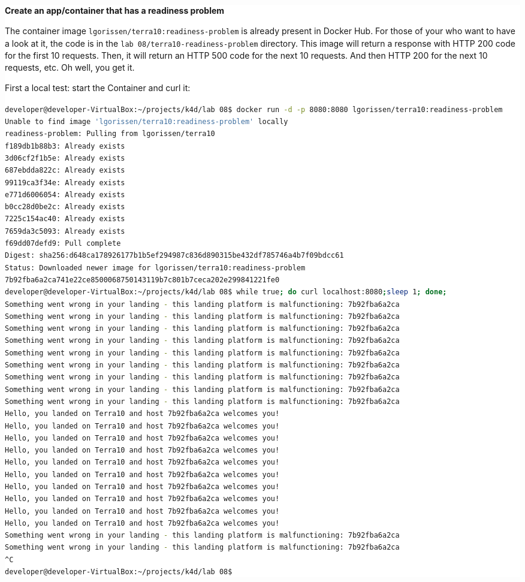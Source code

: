 **Create an app/container that has a readiness problem**

The container image `lgorissen/terra10:readiness-problem` is already present in Docker Hub. For those of your who want to have a look at it, the code is in the `lab 08/terra10-readiness-problem` directory.
This image will return a response with HTTP 200 code for the first 10 requests. Then, it will return an HTTP 500 code for the next 10 requests. And then HTTP 200 for the next 10 requests, etc. Oh well, you get it.

First a local test: start the Container and curl it:
```bash
developer@developer-VirtualBox:~/projects/k4d/lab 08$ docker run -d -p 8080:8080 lgorissen/terra10:readiness-problem
Unable to find image 'lgorissen/terra10:readiness-problem' locally
readiness-problem: Pulling from lgorissen/terra10
f189db1b88b3: Already exists 
3d06cf2f1b5e: Already exists 
687ebdda822c: Already exists 
99119ca3f34e: Already exists 
e771d6006054: Already exists 
b0cc28d0be2c: Already exists 
7225c154ac40: Already exists 
7659da3c5093: Already exists 
f69dd07defd9: Pull complete 
Digest: sha256:d648ca178926177b1b5ef294987c836d890315be432df785746a4b7f09bdcc61
Status: Downloaded newer image for lgorissen/terra10:readiness-problem
7b92fba6a2ca741e22ce8500068750143119b7c801b7ceca202e299841221fe0
developer@developer-VirtualBox:~/projects/k4d/lab 08$ while true; do curl localhost:8080;sleep 1; done;
Something went wrong in your landing - this landing platform is malfunctioning: 7b92fba6a2ca
Something went wrong in your landing - this landing platform is malfunctioning: 7b92fba6a2ca
Something went wrong in your landing - this landing platform is malfunctioning: 7b92fba6a2ca
Something went wrong in your landing - this landing platform is malfunctioning: 7b92fba6a2ca
Something went wrong in your landing - this landing platform is malfunctioning: 7b92fba6a2ca
Something went wrong in your landing - this landing platform is malfunctioning: 7b92fba6a2ca
Something went wrong in your landing - this landing platform is malfunctioning: 7b92fba6a2ca
Something went wrong in your landing - this landing platform is malfunctioning: 7b92fba6a2ca
Something went wrong in your landing - this landing platform is malfunctioning: 7b92fba6a2ca
Hello, you landed on Terra10 and host 7b92fba6a2ca welcomes you!
Hello, you landed on Terra10 and host 7b92fba6a2ca welcomes you!
Hello, you landed on Terra10 and host 7b92fba6a2ca welcomes you!
Hello, you landed on Terra10 and host 7b92fba6a2ca welcomes you!
Hello, you landed on Terra10 and host 7b92fba6a2ca welcomes you!
Hello, you landed on Terra10 and host 7b92fba6a2ca welcomes you!
Hello, you landed on Terra10 and host 7b92fba6a2ca welcomes you!
Hello, you landed on Terra10 and host 7b92fba6a2ca welcomes you!
Hello, you landed on Terra10 and host 7b92fba6a2ca welcomes you!
Hello, you landed on Terra10 and host 7b92fba6a2ca welcomes you!
Something went wrong in your landing - this landing platform is malfunctioning: 7b92fba6a2ca
Something went wrong in your landing - this landing platform is malfunctioning: 7b92fba6a2ca
^C
developer@developer-VirtualBox:~/projects/k4d/lab 08$ 
```
